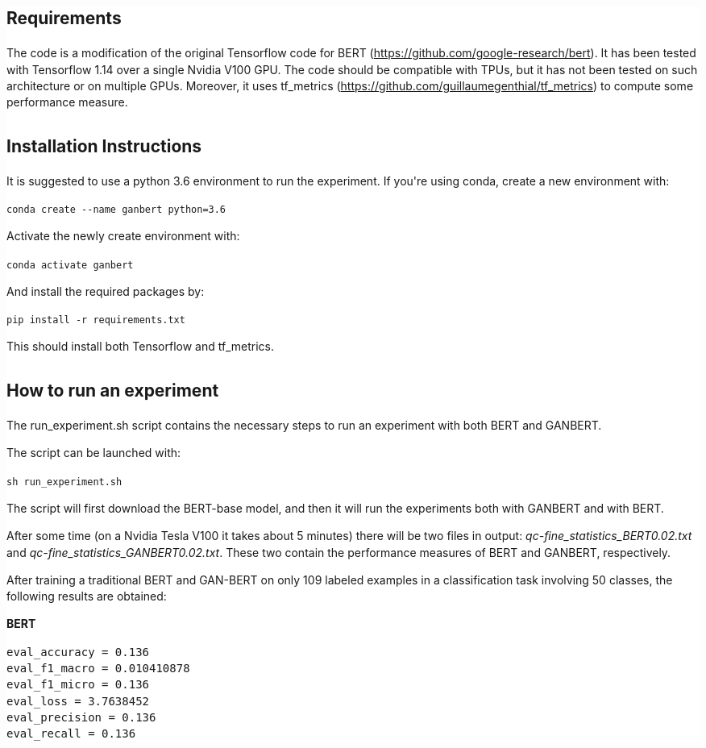 ## Requirements

The code is a modification of the original Tensorflow code for BERT (https://github.com/google-research/bert).
It has been tested with Tensorflow 1.14 over a single Nvidia V100 GPU. The code should be compatible with TPUs, but it has not been tested on such architecture or on multiple GPUs.
Moreover, it uses tf_metrics (https://github.com/guillaumegenthial/tf_metrics) to compute some performance measure.

## Installation Instructions
It is suggested to use a python 3.6 environment to run the experiment.
If you're using conda, create a new environment with:

```
conda create --name ganbert python=3.6
```

Activate the newly create environment with:

```
conda activate ganbert
```

And install the required packages by:

```
pip install -r requirements.txt
```

This should install both Tensorflow and tf_metrics.

## How to run an experiment

The run_experiment.sh script contains the necessary steps to run an experiment with both BERT and GANBERT.

The script can be launched with:

```
sh run_experiment.sh
```

The script will first download the BERT-base model, and then it will run the experiments both with GANBERT and with BERT.

After some time (on a Nvidia Tesla V100 it takes about 5 minutes) there will be two files in output: *qc-fine_statistics_BERT0.02.txt* and *qc-fine_statistics_GANBERT0.02.txt*. These two contain the performance measures of BERT and GANBERT, respectively. 

After training a traditional BERT and GAN-BERT on only 109 labeled examples in a classification task involving 50 classes, the following results are obtained:

**BERT**
<pre>
eval_accuracy = 0.136 
eval_f1_macro = 0.010410878 
eval_f1_micro = 0.136 
eval_loss = 3.7638452 
eval_precision = 0.136 
eval_recall = 0.136 
</pre>
